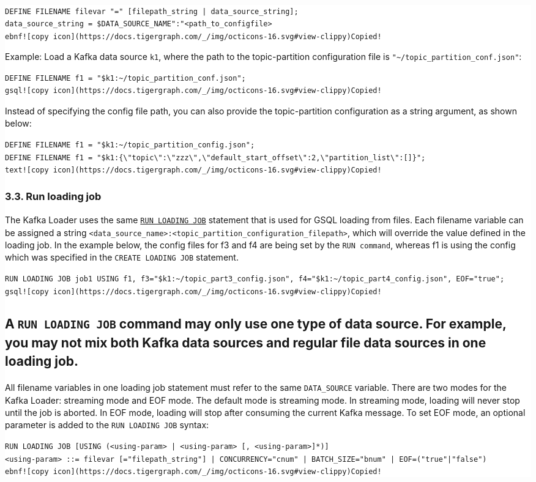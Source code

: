 ```
DEFINE FILENAME filevar "=" [filepath_string | data_source_string];
data_source_string = $DATA_SOURCE_NAME":"<path_to_configfile>
ebnf![copy icon](https://docs.tigergraph.com/_/img/octicons-16.svg#view-clippy)Copied!

```

Example: Load a Kafka data source `k1`, where the path to the topic-partition configuration file is `"~/topic_partition_conf.json"`:
```
DEFINE FILENAME f1 = "$k1:~/topic_partition_conf.json";
gsql![copy icon](https://docs.tigergraph.com/_/img/octicons-16.svg#view-clippy)Copied!

```

Instead of specifying the config file path, you can also provide the topic-partition configuration as a string argument, as shown below:
```
DEFINE FILENAME f1 = "$k1:~/topic_partition_config.json";
DEFINE FILENAME f1 = "$k1:{\"topic\":\"zzz\",\"default_start_offset\":2,\"partition_list\":[]}";
text![copy icon](https://docs.tigergraph.com/_/img/octicons-16.svg#view-clippy)Copied!

```

### [](https://docs.tigergraph.com/tigergraph-server/3.6/data-loading/kafka-loader/load-data#_3_run_the_loading_job)3.3. Run loading job
The Kafka Loader uses the same [`RUN LOADING JOB`](https://docs.tigergraph.com/gsql-ref/4.2/ddl-and-loading/running-a-loading-job) statement that is used for GSQL loading from files. Each filename variable can be assigned a string `<data_source_name>:<topic_partition_configuration_filepath>`, which will override the value defined in the loading job.
In the example below, the config files for f3 and f4 are being set by the `RUN command`, whereas f1 is using the config which was specified in the `CREATE LOADING JOB` statement.
```
RUN LOADING JOB job1 USING f1, f3="$k1:~/topic_part3_config.json", f4="$k1:~/topic_part4_config.json", EOF="true";
gsql![copy icon](https://docs.tigergraph.com/_/img/octicons-16.svg#view-clippy)Copied!

```

A `RUN LOADING JOB` command may only use one type of data source. For example, you may not mix both Kafka data sources and regular file data sources in one loading job.  
---  
All filename variables in one loading job statement must refer to the same `DATA_SOURCE` variable.
There are two modes for the Kafka Loader: streaming mode and EOF mode. The default mode is streaming mode. In streaming mode, loading will never stop until the job is aborted. In EOF mode, loading will stop after consuming the current Kafka message.
To set EOF mode, an optional parameter is added to the `RUN LOADING JOB` syntax:
```
RUN LOADING JOB [USING (<using-param> | <using-param> [, <using-param>]*)]
<using-param> ::= filevar [="filepath_string"] | CONCURRENCY="cnum" | BATCH_SIZE="bnum" | EOF=("true"|"false")
ebnf![copy icon](https://docs.tigergraph.com/_/img/octicons-16.svg#view-clippy)Copied!

```
